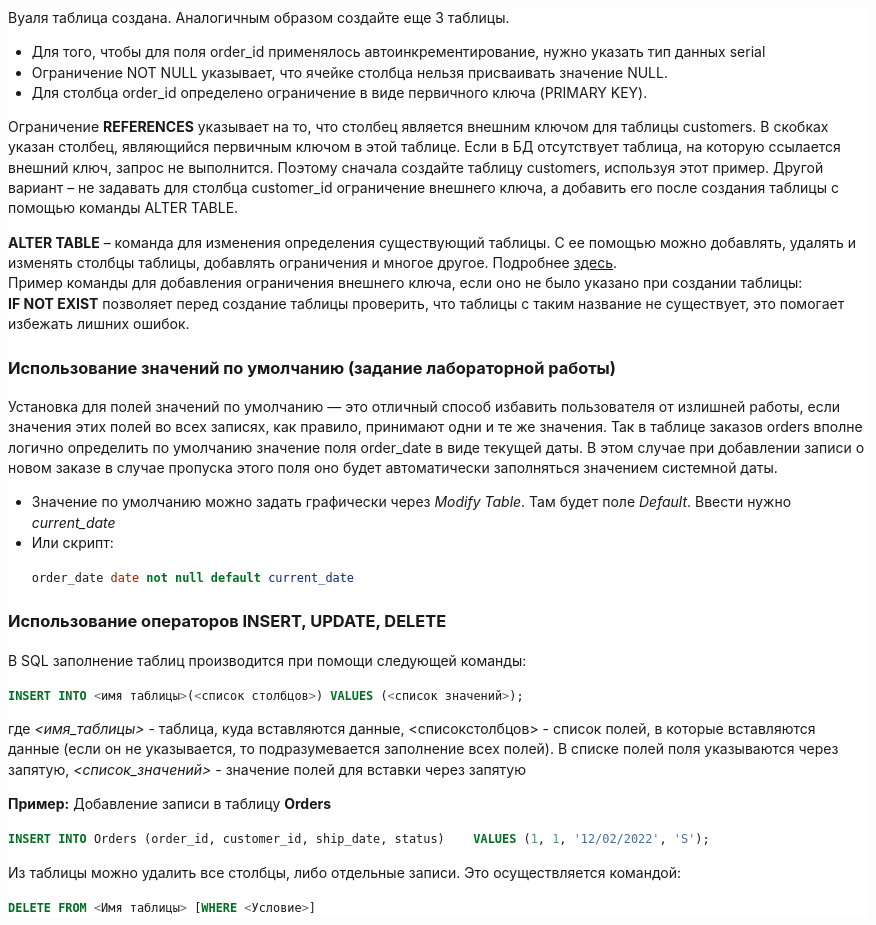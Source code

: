 Вуаля таблица создана. Аналогичным образом создайте еще 3 таблицы.  
+ Для того, чтобы для поля order_id применялось автоинкрементирование, нужно указать тип данных serial
+ Ограничение NOT NULL указывает, что ячейке столбца нельзя присваивать значение NULL.
+ Для столбца order_id определено ограничение в виде первичного ключа (PRIMARY KEY).  

Ограничение **REFERENCES** указывает на то, что столбец является внешним ключом для таблицы customers. В скобках указан столбец, являющийся первичным ключом в этой таблице. Если в БД отсутствует таблица, на которую ссылается внешний ключ, запрос не выполнится. Поэтому сначала создайте таблицу сustomers, используя этот пример.
Другой вариант – не задавать для столбца customer_id ограничение внешнего ключа, а добавить его после создания таблицы с помощью команды ALTER TABLE.  

**ALTER TABLE** – команда для изменения определения существующий таблицы. С ее помощью можно добавлять, удалять и изменять столбцы таблицы, добавлять ограничения и многое другое. Подробнее [здесь](https://postgrespro.ru/docs/postgresql/14/sql-altertable).  
Пример команды для добавления ограничения внешнего ключа, если оно не было указано при создании таблицы:  
**IF NOT EXIST** позволяет перед создание таблицы проверить, что таблицы с таким название не существует, это помогает избежать лишних ошибок.  

### Использование значений по умолчанию (задание лабораторной работы)
Установка для полей значений по умолчанию — это отличный способ избавить пользователя от излишней работы, если значения этих полей во всех записях, как правило, принимают одни и те же значения.
Так в таблице заказов orders вполне логично определить по умолчанию значение поля order_date в виде текущей даты. В этом случае при добавлении записи о новом заказе в случае пропуска этого поля оно будет автоматически заполняться значением системной даты.
 
+ Значение по умолчанию можно задать графически через *Modify Table*. Там будет поле *Default*. Ввести нужно *current_date*
+ Или скрипт:
    ``` SQL
    order_date date not null default current_date
    ```

### Использование операторов INSERT, UPDATE, DELETE
В SQL заполнение таблиц производится при помощи следующей команды:
``` SQL
INSERT INTO <имя таблицы>(<список столбцов>) VALUES (<список значений>);
```
где *<имя_таблицы>* - таблица, куда вставляются данные, <списокстолбцов> - список полей, в которые вставляются данные (если он не указывается, то подразумевается заполнение всех полей). В списке полей поля указываются через запятую,
*<список_значений>* - значение полей для вставки через запятую

**Пример:** Добавление записи в таблицу **Orders**
 ``` SQL
 INSERT INTO Orders (order_id, customer_id, ship_date, status)    VALUES (1, 1, '12/02/2022', 'S');
 ```

Из таблицы можно удалить все столбцы, либо отдельные записи. Это осуществляется командой:  
``` SQL
DELETE FROM <Имя таблицы> [WHERE <Условие>]
```
